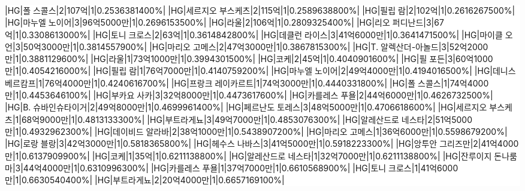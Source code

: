 |HG|폴 스콜스|2|107억|1|0.2536381400%|
|HG|세르지오 부스케츠|2|115억|1|0.2589638800%|
|HG|필립 람|2|102억|1|0.2616267500%|
|HG|마누엘 노이어|3|96억5000만|1|0.2696153500%|
|HG|라울|2|106억|1|0.2809325400%|
|HG|리오 퍼디난드|3|67억|1|0.3308613000%|
|HG|토니 크로스|2|63억|1|0.3614842800%|
|HG|데클런 라이스|3|41억6000만|1|0.3641471500%|
|HG|마이클 오언|3|50억3000만|1|0.3814557900%|
|HG|마리오 고메스|2|47억3000만|1|0.3867815300%|
|HG|T. 알렉산더-아놀드|3|52억2000만|1|0.3881129600%|
|HG|라울|1|73억1000만|1|0.3994301500%|
|HG|코케|2|45억|1|0.4040901600%|
|HG|필 포든|3|60억1000만|1|0.4054216000%|
|HG|필립 람|1|76억7000만|1|0.4140759200%|
|HG|마누엘 노이어|2|49억4000만|1|0.4194016500%|
|HG|데니스 베르캄프|1|76억4000만|1|0.4240616700%|
|HG|프랑크 레이카르트|1|74억3000만|1|0.4440331800%|
|HG|폴 스콜스|1|74억4000만|1|0.4453646100%|
|HG|부카요 사카|3|32억8000만|1|0.4473617600%|
|HG|카를레스 푸욜|2|44억6000만|1|0.4626732500%|
|HG|B. 슈바인슈타이거|2|49억8000만|1|0.4699961400%|
|HG|페르난도 토레스|3|48억5000만|1|0.4706618600%|
|HG|세르지오 부스케츠|1|68억9000만|1|0.4813133300%|
|HG|부트라게뇨|3|49억7000만|1|0.4853076300%|
|HG|알레산드로 네스타|2|51억5000만|1|0.4932962300%|
|HG|데이비드 알라바|2|38억1000만|1|0.5438907200%|
|HG|마리오 고메스|1|36억6000만|1|0.5598679200%|
|HG|로랑 블랑|3|42억3000만|1|0.5818365800%|
|HG|헤수스 나바스|3|41억5000만|1|0.5918223300%|
|HG|앙투안 그리즈만|2|41억4000만|1|0.6137909900%|
|HG|코케|1|35억|1|0.6211138800%|
|HG|알레산드로 네스타|1|32억7000만|1|0.6211138800%|
|HG|잔루이지 돈나룸마|3|44억4000만|1|0.6310996300%|
|HG|카를레스 푸욜|1|37억7000만|1|0.6610568900%|
|HG|토니 크로스|1|41억6000만|1|0.6630540400%|
|HG|부트라게뇨|2|20억4000만|1|0.6657169100%|